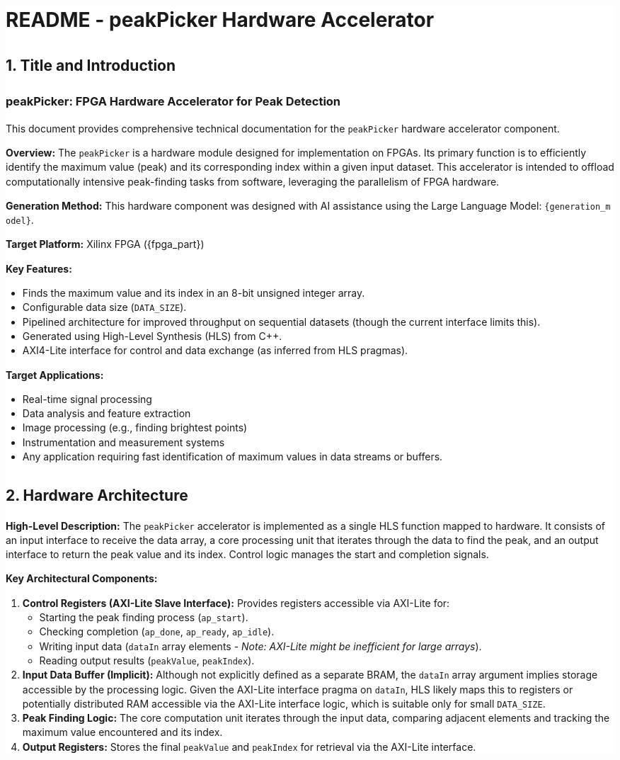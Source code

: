 # README - peakPicker Hardware Accelerator

## 1. Title and Introduction

### peakPicker: FPGA Hardware Accelerator for Peak Detection

This document provides comprehensive technical documentation for the `peakPicker` hardware accelerator component.

**Overview:**
The `peakPicker` is a hardware module designed for implementation on FPGAs. Its primary function is to efficiently identify the maximum value (peak) and its corresponding index within a given input dataset. This accelerator is intended to offload computationally intensive peak-finding tasks from software, leveraging the parallelism of FPGA hardware.

**Generation Method:**
This hardware component was designed with AI assistance using the Large Language Model: `{generation_model}`.

**Target Platform:**
Xilinx FPGA ({fpga_part})

**Key Features:**
*   Finds the maximum value and its index in an 8-bit unsigned integer array.
*   Configurable data size (`DATA_SIZE`).
*   Pipelined architecture for improved throughput on sequential datasets (though the current interface limits this).
*   Generated using High-Level Synthesis (HLS) from C++.
*   AXI4-Lite interface for control and data exchange (as inferred from HLS pragmas).

**Target Applications:**
*   Real-time signal processing
*   Data analysis and feature extraction
*   Image processing (e.g., finding brightest points)
*   Instrumentation and measurement systems
*   Any application requiring fast identification of maximum values in data streams or buffers.

## 2. Hardware Architecture

**High-Level Description:**
The `peakPicker` accelerator is implemented as a single HLS function mapped to hardware. It consists of an input interface to receive the data array, a core processing unit that iterates through the data to find the peak, and an output interface to return the peak value and its index. Control logic manages the start and completion signals.

**Key Architectural Components:**
1.  **Control Registers (AXI-Lite Slave Interface):** Provides registers accessible via AXI-Lite for:
    *   Starting the peak finding process (`ap_start`).
    *   Checking completion (`ap_done`, `ap_ready`, `ap_idle`).
    *   Writing input data (`dataIn` array elements - *Note: AXI-Lite might be inefficient for large arrays*).
    *   Reading output results (`peakValue`, `peakIndex`).
2.  **Input Data Buffer (Implicit):** Although not explicitly defined as a separate BRAM, the `dataIn` array argument implies storage accessible by the processing logic. Given the AXI-Lite interface pragma on `dataIn`, HLS likely maps this to registers or potentially distributed RAM accessible via the AXI-Lite interface logic, which is suitable only for small `DATA_SIZE`.
3.  **Peak Finding Logic:** The core computation unit iterates through the input data, comparing adjacent elements and tracking the maximum value encountered and its index.
4.  **Output Registers:** Stores the final `peakValue` and `peakIndex` for retrieval via the AXI-Lite interface.
